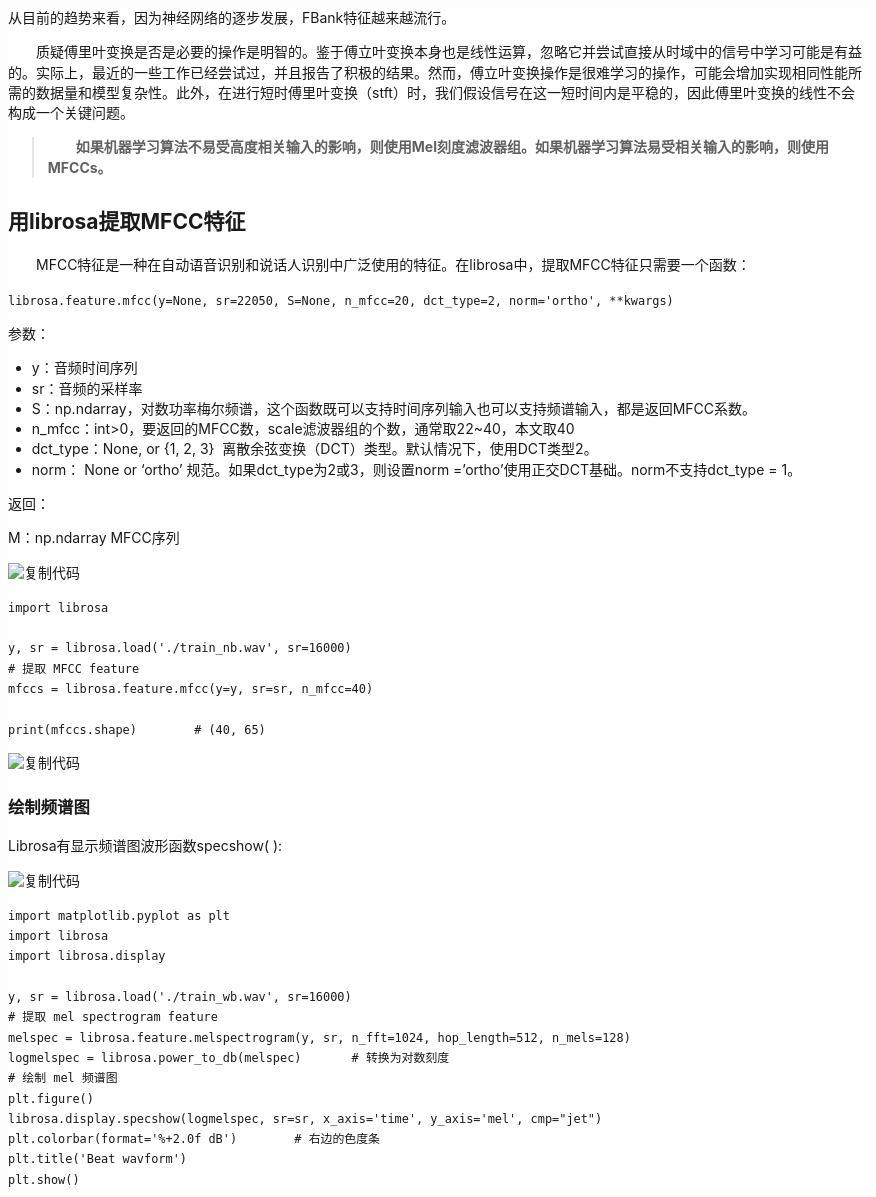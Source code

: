 从目前的趋势来看，因为神经网络的逐步发展，FBank特征越来越流行。

　　质疑傅里叶变换是否是必要的操作是明智的。鉴于傅立叶变换本身也是线性运算，忽略它并尝试直接从时域中的信号中学习可能是有益的。实际上，最近的一些工作已经尝试过，并且报告了积极的结果。然而，傅立叶变换操作是很难学习的操作，可能会增加实现相同性能所需的数据量和模型复杂性。此外，在进行短时傅里叶变换（stft）时，我们假设信号在这一短时间内是平稳的，因此傅里叶变换的线性不会构成一个关键问题。

> 　　**如果机器学习算法不易受高度相关输入的影响，则使用Mel刻度滤波器组。如果机器学习算法易受相关输入的影响，则使用MFCCs。**

## 用librosa提取MFCC特征

　　MFCC特征是一种在自动语音识别和说话人识别中广泛使用的特征。在librosa中，提取MFCC特征只需要一个函数：

```
librosa.feature.mfcc(y=None, sr=22050, S=None, n_mfcc=20, dct_type=2, norm='ortho', **kwargs)
```

参数：

-   y：音频时间序列
-   sr：音频的采样率
-   S：np.ndarray，对数功率梅尔频谱，这个函数既可以支持时间序列输入也可以支持频谱输入，都是返回MFCC系数。
-   n\_mfcc：int>0，要返回的MFCC数，scale滤波器组的个数，通常取22~40，本文取40
-   dct\_type：None, or {1, 2, 3}  离散余弦变换（DCT）类型。默认情况下，使用DCT类型2。
-   norm： None or ‘ortho’ 规范。如果dct\_type为2或3，则设置norm =’ortho’使用正交DCT基础。norm不支持dct\_type = 1。

返回：

M：np.ndarray MFCC序列

![复制代码](https://common.cnblogs.com/images/copycode.gif)

```
import librosa

y, sr = librosa.load('./train_nb.wav', sr=16000)
# 提取 MFCC feature
mfccs = librosa.feature.mfcc(y=y, sr=sr, n_mfcc=40)

print(mfccs.shape)        # (40, 65)
```

![复制代码](https://common.cnblogs.com/images/copycode.gif)

### 绘制频谱图

Librosa有显示频谱图波形函数specshow( ):

![复制代码](https://common.cnblogs.com/images/copycode.gif)

```
import matplotlib.pyplot as plt 
import librosa
import librosa.display

y, sr = librosa.load('./train_wb.wav', sr=16000)
# 提取 mel spectrogram feature
melspec = librosa.feature.melspectrogram(y, sr, n_fft=1024, hop_length=512, n_mels=128)
logmelspec = librosa.power_to_db(melspec)       # 转换为对数刻度
# 绘制 mel 频谱图
plt.figure()
librosa.display.specshow(logmelspec, sr=sr, x_axis='time', y_axis='mel', cmp="jet")
plt.colorbar(format='%+2.0f dB')        # 右边的色度条
plt.title('Beat wavform')
plt.show()
```

